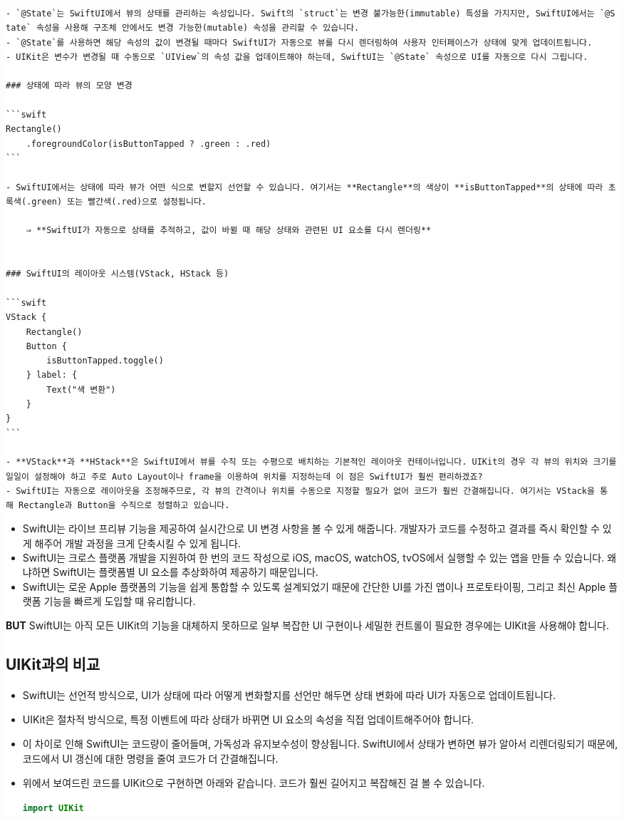     - `@State`는 SwiftUI에서 뷰의 상태를 관리하는 속성입니다. Swift의 `struct`는 변경 불가능한(immutable) 특성을 가지지만, SwiftUI에서는 `@State` 속성을 사용해 구조체 안에서도 변경 가능한(mutable) 속성을 관리할 수 있습니다.
    - `@State`를 사용하면 해당 속성의 값이 변경될 때마다 SwiftUI가 자동으로 뷰를 다시 렌더링하여 사용자 인터페이스가 상태에 맞게 업데이트됩니다.
    - UIKit은 변수가 변경될 때 수동으로 `UIView`의 속성 값을 업데이트해야 하는데, SwiftUI는 `@State` 속성으로 UI를 자동으로 다시 그립니다.
    
    ### 상태에 따라 뷰의 모양 변경
    
    ```swift
    Rectangle()
        .foregroundColor(isButtonTapped ? .green : .red)
    ```
    
    - SwiftUI에서는 상태에 따라 뷰가 어떤 식으로 변할지 선언할 수 있습니다. 여기서는 **Rectangle**의 색상이 **isButtonTapped**의 상태에 따라 초록색(.green) 또는 빨간색(.red)으로 설정됩니다.
        
        ⇒ **SwiftUI가 자동으로 상태를 추적하고, 값이 바뀔 때 해당 상태와 관련된 UI 요소를 다시 렌더링**
        
    
    ### SwiftUI의 레이아웃 시스템(VStack, HStack 등)
    
    ```swift
    VStack {
        Rectangle()
        Button {
            isButtonTapped.toggle()
        } label: {
            Text("색 변환")
        }
    }
    ```
    
    - **VStack**과 **HStack**은 SwiftUI에서 뷰를 수직 또는 수평으로 배치하는 기본적인 레이아웃 컨테이너입니다. UIKit의 경우 각 뷰의 위치와 크기를 일일이 설정해야 하고 주로 Auto Layout이나 frame을 이용하여 위치를 지정하는데 이 점은 SwiftUI가 훨씬 편리하겠죠?
    - SwiftUI는 자동으로 레이아웃을 조정해주므로, 각 뷰의 간격이나 위치를 수동으로 지정할 필요가 없어 코드가 훨씬 간결해집니다. 여기서는 VStack을 통해 Rectangle과 Button을 수직으로 정렬하고 있습니다.
- SwiftUI는 라이브 프리뷰 기능을 제공하여 실시간으로 UI 변경 사항을 볼 수 있게 해줍니다. 개발자가 코드를 수정하고 결과를 즉시 확인할 수 있게 해주어 개발 과정을 크게 단축시킬 수 있게 됩니다.
- SwiftUI는 크로스 플랫폼 개발을 지원하여 한 번의 코드 작성으로 iOS, macOS, watchOS, tvOS에서 실행할 수 있는 앱을 만들 수 있습니다. 왜냐하면 SwiftUI는 플랫폼별 UI 요소를 추상화하여 제공하기 때문입니다.
- SwiftUI는 로운 Apple 플랫폼의 기능을 쉽게 통합할 수 있도록 설계되었기 때문에 간단한 UI를 가진 앱이나 프로토타이핑, 그리고 최신 Apple 플랫폼 기능을 빠르게 도입할 때 유리합니다.

**BUT** SwiftUI는 아직 모든 UIKit의 기능을 대체하지 못하므로 일부 복잡한 UI 구현이나 세밀한 컨트롤이 필요한 경우에는 UIKit을 사용해야 합니다.

## UIKit과의 비교

- SwiftUI는 선언적 방식으로, UI가 상태에 따라 어떻게 변화할지를 선언만 해두면 상태 변화에 따라 UI가 자동으로 업데이트됩니다.
- UIKit은 절차적 방식으로, 특정 이벤트에 따라 상태가 바뀌면 UI 요소의 속성을 직접 업데이트해주어야 합니다.
- 이 차이로 인해 SwiftUI는 코드량이 줄어들며, 가독성과 유지보수성이 향상됩니다. SwiftUI에서 상태가 변하면 뷰가 알아서 리렌더링되기 때문에, 코드에서 UI 갱신에 대한 명령을 줄여 코드가 더 간결해집니다.
- 위에서 보여드린 코드를 UIKit으로 구현하면 아래와 같습니다. 코드가 훨씬 길어지고 복잡해진 걸 볼 수 있습니다.
    
    ```swift
    import UIKit
    